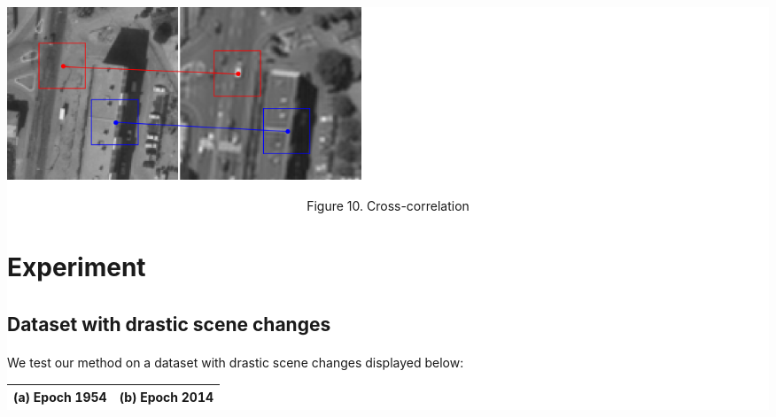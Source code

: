   <img src="/images/tiept.png" width="400">
</p>

<p align="center">
Figure 10. Cross-correlation
</p>

# Experiment

## Dataset with drastic scene changes

We test our method on a dataset with drastic scene changes displayed below:

|         (a) Epoch 1954        |         (b) Epoch 2014        |
|-|-|